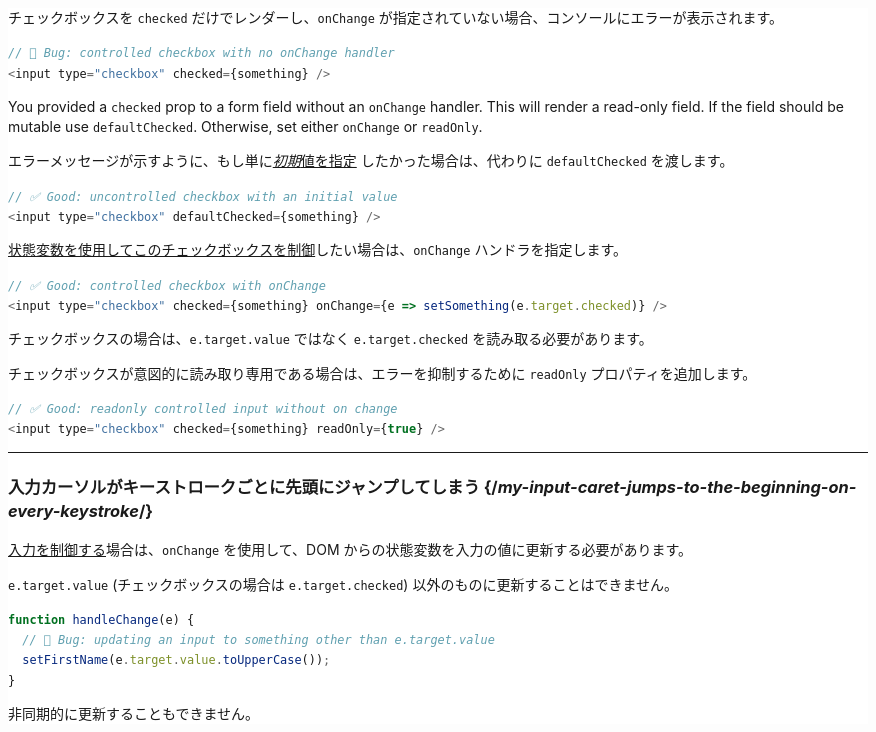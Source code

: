 チェックボックスを `checked` だけでレンダーし、`onChange` が指定されていない場合、コンソールにエラーが表示されます。

```js
// 🔴 Bug: controlled checkbox with no onChange handler
<input type="checkbox" checked={something} />
```

<ConsoleBlock level="error">

You provided a `checked` prop to a form field without an `onChange` handler. This will render a read-only field. If the field should be mutable use `defaultChecked`. Otherwise, set either `onChange` or `readOnly`.

</ConsoleBlock>

エラーメッセージが示すように、もし単に[*初期*値を指定](#providing-an-initial-value-for-an-input) したかった場合は、代わりに `defaultChecked` を渡します。

```js
// ✅ Good: uncontrolled checkbox with an initial value
<input type="checkbox" defaultChecked={something} />
```

[状態変数を使用してこのチェックボックスを制御](#controlling-an-input-with-a-state-variable)したい場合は、`onChange` ハンドラを指定します。

```js
// ✅ Good: controlled checkbox with onChange
<input type="checkbox" checked={something} onChange={e => setSomething(e.target.checked)} />
```

<Pitfall>

チェックボックスの場合は、`e.target.value` ではなく `e.target.checked` を読み取る必要があります。

</Pitfall>

チェックボックスが意図的に読み取り専用である場合は、エラーを抑制するために `readOnly` プロパティを追加します。

```js
// ✅ Good: readonly controlled input without on change
<input type="checkbox" checked={something} readOnly={true} />
```

---

### 入力カーソルがキーストロークごとに先頭にジャンプしてしまう {/*my-input-caret-jumps-to-the-beginning-on-every-keystroke*/}

[入力を制御する](#controlling-an-input-with-a-state-variable)場合は、`onChange` を使用して、DOM からの状態変数を入力の値に更新する必要があります。

`e.target.value` (チェックボックスの場合は `e.target.checked`) 以外のものに更新することはできません。

```js
function handleChange(e) {
  // 🔴 Bug: updating an input to something other than e.target.value
  setFirstName(e.target.value.toUpperCase());
}
```

非同期的に更新することもできません。
